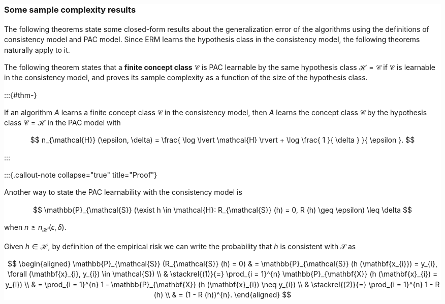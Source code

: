 ### Some sample complexity results 

The following theorems state some closed-form results about the generalization error of the algorithms using the definitions of consistency model and PAC model. 
Since ERM learns the hypothesis class in the consistency model, the following theorems naturally apply to it.

The following theorem states that a **finite concept class** $\mathcal{C}$ is PAC learnable by the same hypothesis class $\mathcal{H} = \mathcal{C}$ if $\mathcal{C}$ is learnable in the consistency model,
and proves its sample complexity as a function of the size of the hypothesis class.

:::{#thm-}

If an algorithm $A$ learns a finite concept class $\mathcal{C}$ in the consistency model, 
then $A$ learns the concept class $\mathcal{C}$ by the hypothesis class $\mathcal{C} = \mathcal{H}$ in the PAC model with

$$
n_{\mathcal{H}} (\epsilon, \delta) = \frac{
    \log \lvert \mathcal{H} \rvert + \log \frac{ 1 }{ \delta } 
}{
    \epsilon
}.
$$

:::

:::{.callout-note collapse="true" title="Proof"}

Another way to state the PAC learnability with the consistency model is

$$
\mathbb{P}_{\mathcal{S}} (\exist h \in \mathcal{H}: R_{\mathcal{S}} (h) = 0, R (h) \geq \epsilon) \leq \delta
$$

when $n \geq n_{\mathcal{H}} (\epsilon, \delta)$. 

Given $h \in \mathcal{H}$, 
by definition of the empirical risk we can write the probability that $h$ is consistent with $\mathcal{S}$ as 

$$
\begin{aligned}
\mathbb{P}_{\mathcal{S}} (R_{\mathcal{S}} (h) = 0)
& = \mathbb{P}_{\mathcal{S}} (h (\mathbf{x_{i}}) = y_{i}, \forall (\mathbf{x}_{i}, y_{i}) \in \mathcal{S})
\\
& \stackrel{(1)}{=} \prod_{i = 1}^{n} \mathbb{P}_{\mathbf{X}} (h (\mathbf{x}_{i}) = y_{i})
\\
& = \prod_{i = 1}^{n} 1 - \mathbb{P}_{\mathbf{X}} (h (\mathbf{x}_{i}) \neq y_{i})
\\
& \stackrel{(2)}{=} \prod_{i = 1}^{n} 1 - R (h)
\\
& = (1 - R (h))^{n}.
\end{aligned}
$$

